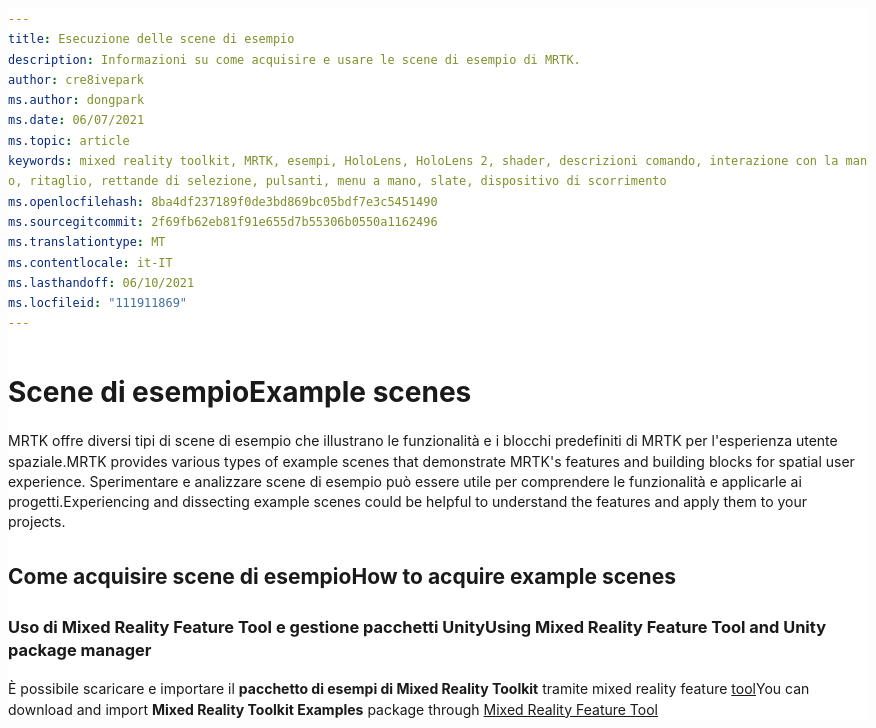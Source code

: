 ```yaml
---
title: Esecuzione delle scene di esempio
description: Informazioni su come acquisire e usare le scene di esempio di MRTK.
author: cre8ivepark
ms.author: dongpark
ms.date: 06/07/2021
ms.topic: article
keywords: mixed reality toolkit, MRTK, esempi, HoloLens, HoloLens 2, shader, descrizioni comando, interazione con la mano, ritaglio, rettande di selezione, pulsanti, menu a mano, slate, dispositivo di scorrimento
ms.openlocfilehash: 8ba4df237189f0de3bd869bc05bdf7e3c5451490
ms.sourcegitcommit: 2f69fb62eb81f91e655d7b55306b0550a1162496
ms.translationtype: MT
ms.contentlocale: it-IT
ms.lasthandoff: 06/10/2021
ms.locfileid: "111911869"
---
```

# <a name="example-scenes"></a><span data-ttu-id="22262-104">Scene di esempio</span><span class="sxs-lookup"><span data-stu-id="22262-104">Example scenes</span></span>

<span data-ttu-id="22262-105">MRTK offre diversi tipi di scene di esempio che illustrano le funzionalità e i blocchi predefiniti di MRTK per l'esperienza utente spaziale.</span><span class="sxs-lookup"><span data-stu-id="22262-105">MRTK provides various types of example scenes that demonstrate MRTK's features and building blocks for spatial user experience.</span></span> <span data-ttu-id="22262-106">Sperimentare e analizzare scene di esempio può essere utile per comprendere le funzionalità e applicarle ai progetti.</span><span class="sxs-lookup"><span data-stu-id="22262-106">Experiencing and dissecting example scenes could be helpful to understand the features and apply them to your projects.</span></span> 

## <a name="how-to-acquire-example-scenes"></a><span data-ttu-id="22262-107">Come acquisire scene di esempio</span><span class="sxs-lookup"><span data-stu-id="22262-107">How to acquire example scenes</span></span>

### <a name="using-mixed-reality-feature-tool-and-unity-package-manager"></a><span data-ttu-id="22262-108">Uso di Mixed Reality Feature Tool e gestione pacchetti Unity</span><span class="sxs-lookup"><span data-stu-id="22262-108">Using Mixed Reality Feature Tool and Unity package manager</span></span>

<span data-ttu-id="22262-109">È possibile scaricare e importare il **pacchetto di esempi di Mixed Reality Toolkit** tramite mixed reality feature [tool](/windows/mixed-reality/develop/unity/welcome-to-mr-feature-tool)</span><span class="sxs-lookup"><span data-stu-id="22262-109">You can download and import **Mixed Reality Toolkit Examples** package through [Mixed Reality Feature Tool](/windows/mixed-reality/develop/unity/welcome-to-mr-feature-tool)</span></span>
